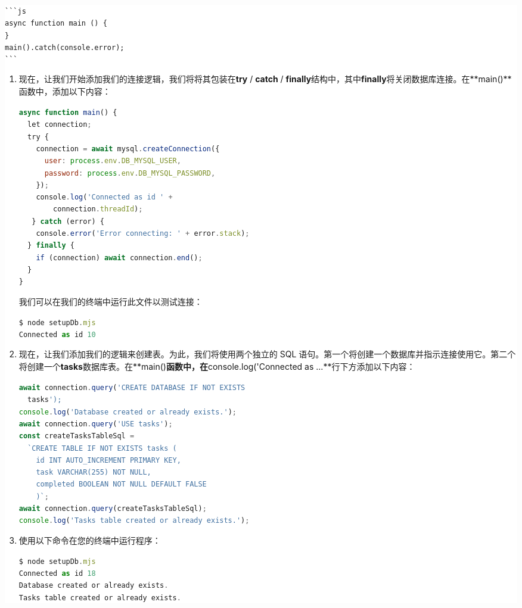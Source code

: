     ```js
    async function main () {
    }
    main().catch(console.error);
    ```

1.  现在，让我们开始添加我们的连接逻辑，我们将将其包装在**try** / **catch** / **finally**结构中，其中**finally**将关闭数据库连接。在**main()**函数中，添加以下内容：

    ```js
    async function main() {
      let connection;
      try {
        connection = await mysql.createConnection({
          user: process.env.DB_MYSQL_USER,
          password: process.env.DB_MYSQL_PASSWORD,
        });
        console.log('Connected as id ' +
            connection.threadId);
       } catch (error) {
        console.error('Error connecting: ' + error.stack);
      } finally {
        if (connection) await connection.end();
      }
    }
    ```

    我们可以在我们的终端中运行此文件以测试连接：

    ```js
    $ node setupDb.mjs
    Connected as id 10
    ```

1.  现在，让我们添加我们的逻辑来创建表。为此，我们将使用两个独立的 SQL 语句。第一个将创建一个数据库并指示连接使用它。第二个将创建一个**tasks**数据库表。在**main()**函数中，在**console.log('Connected as ...**行下方添加以下内容：

    ```js
    await connection.query('CREATE DATABASE IF NOT EXISTS
      tasks');
    console.log('Database created or already exists.');
    await connection.query('USE tasks');
    const createTasksTableSql =
      `CREATE TABLE IF NOT EXISTS tasks (
        id INT AUTO_INCREMENT PRIMARY KEY,
        task VARCHAR(255) NOT NULL,
        completed BOOLEAN NOT NULL DEFAULT FALSE
        )`;
    await connection.query(createTasksTableSql);
    console.log('Tasks table created or already exists.');
    ```

1.  使用以下命令在您的终端中运行程序：

    ```js
    $ node setupDb.mjs
    Connected as id 18
    Database created or already exists.
    Tasks table created or already exists.
    ```
